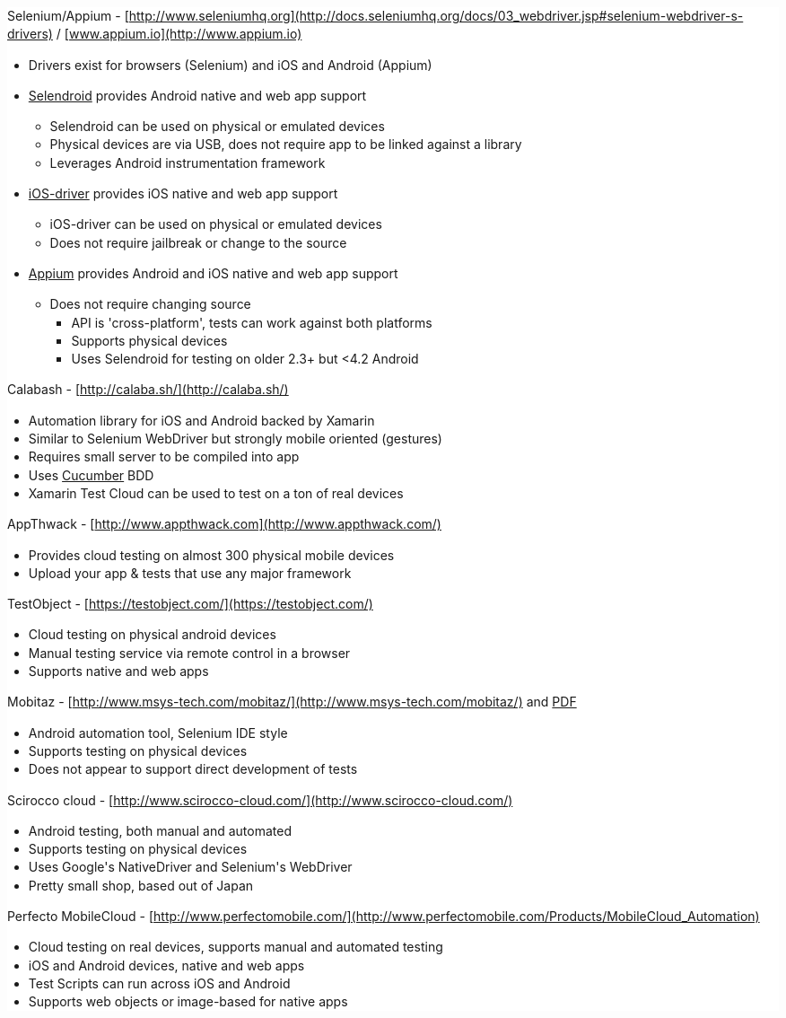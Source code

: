 Selenium/Appium - [http://www.seleniumhq.org](http://docs.seleniumhq.org/docs/03_webdriver.jsp#selenium-webdriver-s-drivers) / [www.appium.io](http://www.appium.io) 

* Drivers exist for browsers (Selenium) and iOS and Android (Appium)
* [Selendroid](http://selendroid.io/) provides Android native and web app support
	* Selendroid can be used on physical or emulated devices
	* Physical devices are via USB, does not require app to be linked against a library
	* Leverages Android instrumentation framework

* [iOS-driver](http://ios-driver.github.io/ios-driver/) provides iOS native and web app support
	* iOS-driver can be used on physical or emulated devices
	* Does not require jailbreak or change to the source

* [Appium](http://appium.io/) provides Android and iOS native and web app support
	* Does not require changing source
		* API is 'cross-platform', tests can work against both platforms
		* Supports physical devices
		* Uses Selendroid for testing on older 2.3+ but <4.2 Android

Calabash - [http://calaba.sh/](http://calaba.sh/)

* Automation library for iOS and Android backed by Xamarin
* Similar to Selenium WebDriver but strongly mobile oriented (gestures)
* Requires small server to be compiled into app
* Uses [Cucumber](http://cukes.info/) BDD
* Xamarin Test Cloud can be used to test on a ton of real devices

AppThwack - [http://www.appthwack.com](http://www.appthwack.com/)

* Provides cloud testing on almost 300 physical mobile devices
* Upload your app & tests that use any major framework

TestObject - [https://testobject.com/](https://testobject.com/)

* Cloud testing on physical android devices
* Manual testing service via remote control in a browser
* Supports native and web apps

Mobitaz - [http://www.msys-tech.com/mobitaz/](http://www.msys-tech.com/mobitaz/) and [PDF](http://www.msys-tech.com/mobitaz/downloads/Mobitaz-brochure.pdf)

* Android automation tool, Selenium IDE style
* Supports testing on physical devices
* Does not appear to support direct development of tests

Scirocco cloud - [http://www.scirocco-cloud.com/](http://www.scirocco-cloud.com/)

* Android testing, both manual and automated
* Supports testing on physical devices
* Uses Google's NativeDriver and Selenium's WebDriver
* Pretty small shop, based out of Japan

Perfecto MobileCloud - [http://www.perfectomobile.com/](http://www.perfectomobile.com/Products/MobileCloud_Automation)

* Cloud testing on real devices, supports manual and automated testing
* iOS and Android devices, native and web apps
* Test Scripts can run across iOS and Android
* Supports web objects or image-based for native apps
